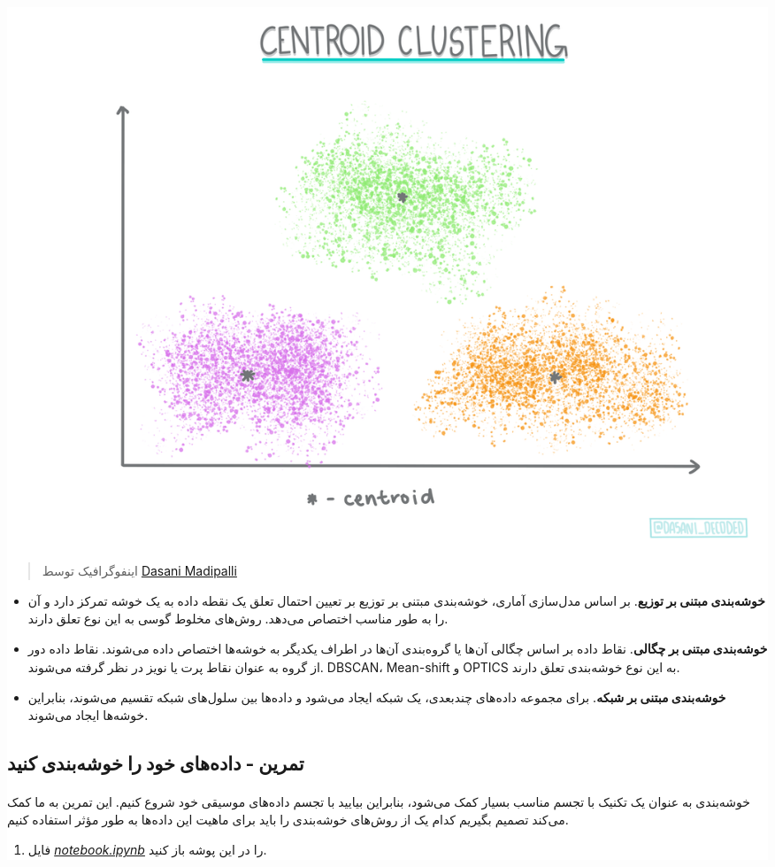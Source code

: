    ![Centroid clustering Infographic](../../../../translated_images/centroid.097fde836cf6c9187d0b2033e9f94441829f9d86f4f0b1604dd4b3d1931aee34.fa.png)
   > اینفوگرافیک توسط [Dasani Madipalli](https://twitter.com/dasani_decoded)

- **خوشه‌بندی مبتنی بر توزیع**. بر اساس مدل‌سازی آماری، خوشه‌بندی مبتنی بر توزیع بر تعیین احتمال تعلق یک نقطه داده به یک خوشه تمرکز دارد و آن را به طور مناسب اختصاص می‌دهد. روش‌های مخلوط گوسی به این نوع تعلق دارند.

- **خوشه‌بندی مبتنی بر چگالی**. نقاط داده بر اساس چگالی آن‌ها یا گروه‌بندی آن‌ها در اطراف یکدیگر به خوشه‌ها اختصاص داده می‌شوند. نقاط داده دور از گروه به عنوان نقاط پرت یا نویز در نظر گرفته می‌شوند. DBSCAN، Mean-shift و OPTICS به این نوع خوشه‌بندی تعلق دارند.

- **خوشه‌بندی مبتنی بر شبکه**. برای مجموعه داده‌های چندبعدی، یک شبکه ایجاد می‌شود و داده‌ها بین سلول‌های شبکه تقسیم می‌شوند، بنابراین خوشه‌ها ایجاد می‌شوند.

## تمرین - داده‌های خود را خوشه‌بندی کنید

خوشه‌بندی به عنوان یک تکنیک با تجسم مناسب بسیار کمک می‌شود، بنابراین بیایید با تجسم داده‌های موسیقی خود شروع کنیم. این تمرین به ما کمک می‌کند تصمیم بگیریم کدام یک از روش‌های خوشه‌بندی را باید برای ماهیت این داده‌ها به طور مؤثر استفاده کنیم.

1. فایل [_notebook.ipynb_](https://github.com/microsoft/ML-For-Beginners/blob/main/5-Clustering/1-Visualize/notebook.ipynb) را در این پوشه باز کنید.
